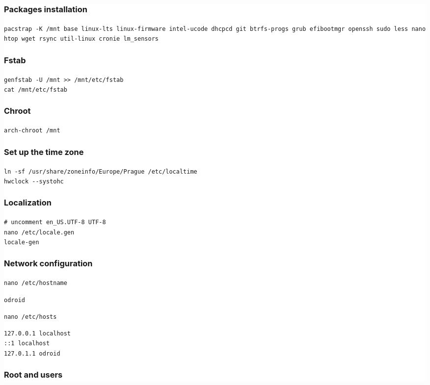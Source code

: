 ### Packages installation

```shell
pacstrap -K /mnt base linux-lts linux-firmware intel-ucode dhcpcd git btrfs-progs grub efibootmgr openssh sudo less nano htop wget rsync util-linux cronie lm_sensors
```

### Fstab

```shell
genfstab -U /mnt >> /mnt/etc/fstab
cat /mnt/etc/fstab
```

### Chroot

```shell
arch-chroot /mnt
```

### Set up the time zone

```shell
ln -sf /usr/share/zoneinfo/Europe/Prague /etc/localtime
hwclock --systohc
```

### Localization

```shell
# uncomment en_US.UTF-8 UTF-8
nano /etc/locale.gen
locale-gen
```

### Network configuration

```shell
nano /etc/hostname
```

```
odroid
```

```shell
nano /etc/hosts
```

```
127.0.0.1 localhost
::1 localhost
127.0.1.1 odroid
```

### Root and users
